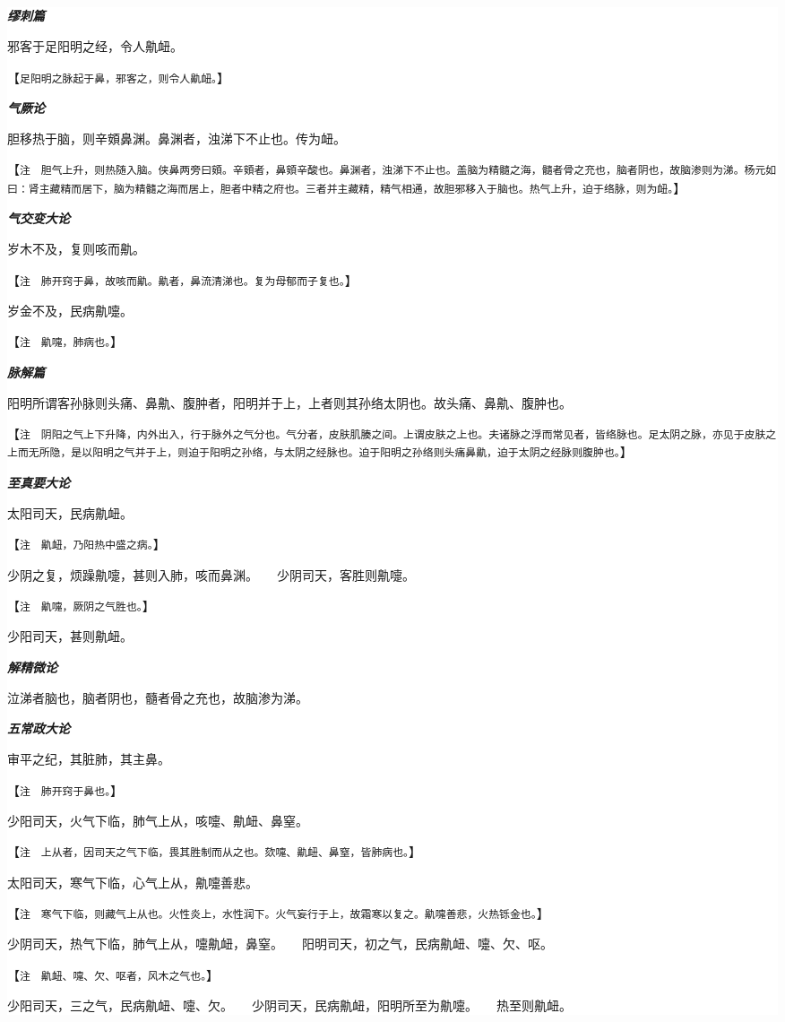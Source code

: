 ***缪刺篇***  

邪客于足阳明之经，令人鼽衄。  

【`足阳明之脉起于鼻，邪客之，则令人鼽衄。`】  

***气厥论***  

胆移热于脑，则辛頞鼻渊。鼻渊者，浊涕下不止也。传为衄。  

【`注　胆气上升，则热随入脑。侠鼻两旁曰頞。辛頞者，鼻頞辛酸也。鼻渊者，浊涕下不止也。盖脑为精髓之海，髓者骨之充也，脑者阴也，故脑渗则为涕。杨元如曰：肾主藏精而居下，脑为精髓之海而居上，胆者中精之府也。三者并主藏精，精气相通，故胆邪移入于脑也。热气上升，迫于络脉，则为衄。`】  

***气交变大论***  

岁木不及，复则咳而鼽。  

【`注　肺开窍于鼻，故咳而鼽。鼽者，鼻流清涕也。复为母郁而子复也。`】  

岁金不及，民病鼽嚏。  

【`注　鼽嚏，肺病也。`】  

***脉解篇***  

阳明所谓客孙脉则头痛、鼻鼽、腹肿者，阳明并于上，上者则其孙络太阴也。故头痛、鼻鼽、腹肿也。  

【`注　阴阳之气上下升降，内外出入，行于脉外之气分也。气分者，皮肤肌腠之间。上谓皮肤之上也。夫诸脉之浮而常见者，皆络脉也。足太阴之脉，亦见于皮肤之上而无所隐，是以阳明之气并于上，则迫于阳明之孙络，与太阴之经脉也。迫于阳明之孙络则头痛鼻鼽，迫于太阴之经脉则腹肿也。`】  

***至真要大论***  

太阳司天，民病鼽衄。  

【`注　鼽衄，乃阳热中盛之病。`】  

少阴之复，烦躁鼽嚏，甚则入肺，咳而鼻渊。　　少阴司天，客胜则鼽嚏。  

【`注　鼽嚏，厥阴之气胜也。`】  

少阳司天，甚则鼽衄。  

***解精微论***  

泣涕者脑也，脑者阴也，髓者骨之充也，故脑渗为涕。  

***五常政大论***  

审平之纪，其脏肺，其主鼻。  

【`注　肺开窍于鼻也。`】  

少阳司天，火气下临，肺气上从，咳嚏、鼽衄、鼻窒。  

【`注　上从者，因司天之气下临，畏其胜制而从之也。欬嚏、鼽衄、鼻窒，皆肺病也。`】  

太阳司天，寒气下临，心气上从，鼽嚏善悲。  

【`注　寒气下临，则藏气上从也。火性炎上，水性润下。火气妄行于上，故霜寒以复之。鼽嚏善悲，火热铄金也。`】  

少阴司天，热气下临，肺气上从，嚏鼽衄，鼻窒。　　阳明司天，初之气，民病鼽衄、嚏、欠、呕。  

【`注　鼽衄、嚏、欠、呕者，风木之气也。`】  

少阳司天，三之气，民病鼽衄、嚏、欠。　　少阴司天，民病鼽衄，阳明所至为鼽嚏。　　热至则鼽衄。  
